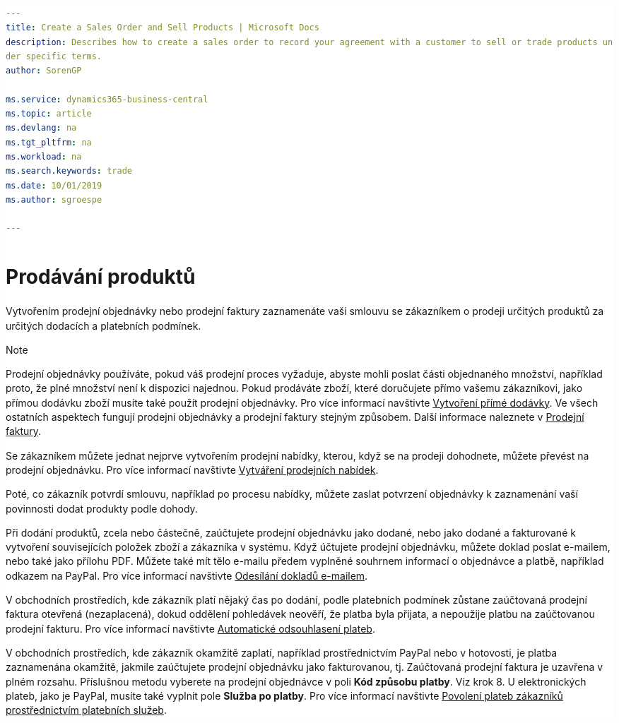 ```yaml
---
title: Create a Sales Order and Sell Products | Microsoft Docs
description: Describes how to create a sales order to record your agreement with a customer to sell or trade products under specific terms.
author: SorenGP

ms.service: dynamics365-business-central
ms.topic: article
ms.devlang: na
ms.tgt_pltfrm: na
ms.workload: na
ms.search.keywords: trade
ms.date: 10/01/2019
ms.author: sgroespe

---
```

# Prodávání produktů
Vytvořením prodejní objednávky nebo prodejní faktury zaznamenáte vaši smlouvu se zákazníkem o prodeji určitých produktů za určitých dodacích a platebních podmínek.

> [!NOTE]
> Prodejní objednávky používáte, pokud váš prodejní proces vyžaduje, abyste mohli poslat části objednaného množství, například proto, že plné množství není k dispozici najednou. Pokud prodáváte zboží, které doručujete přímo vašemu zákazníkovi, jako přímou dodávku zboží musíte také použít prodejní objednávky. Pro více informací navštivte [Vytvoření přímé dodávky](sales-how-drop-shipment.md). Ve všech ostatních aspektech fungují prodejní objednávky a prodejní faktury stejným způsobem. Další informace naleznete v [Prodejní faktury](sales-how-invoice-sales.md).

Se zákazníkem můžete jednat nejprve vytvořením prodejní nabídky, kterou, když se na prodeji dohodnete, můžete převést na prodejní objednávku. Pro více informací navštivte [Vytváření prodejních nabídek](sales-how-make-offers.md).

Poté, co zákazník potvrdí smlouvu, například po procesu nabídky, můžete zaslat potvrzení objednávky k zaznamenání vaší povinnosti dodat produkty podle dohody.

Při dodání produktů, zcela nebo částečně, zaúčtujete prodejní objednávku jako dodané, nebo jako dodané a fakturované k vytvoření souvisejících položek zboží a zákazníka v systému. Když účtujete prodejní objednávku, můžete doklad poslat e-mailem, nebo také jako přílohu PDF. Můžete také mít tělo e-mailu předem vyplněné souhrnem informací o objednávce a platbě, například odkazem na PayPal. Pro více informací navštivte [Odesílání dokladů e-mailem](ui-how-send-documents-email.md).

V obchodních prostředích, kde zákazník platí nějaký čas po dodání, podle platebních podmínek zůstane zaúčtovaná prodejní faktura otevřená (nezaplacená), dokud oddělení pohledávek neověří, že platba byla přijata, a nepoužije platbu na zaúčtovanou prodejní fakturu. Pro více informací navštivte [Automatické odsouhlasení plateb](receivables-how-reconcile-payments-auto-application.md).

V obchodních prostředích, kde zákazník okamžitě zaplatí, například prostřednictvím PayPal nebo v hotovosti, je platba zaznamenána okamžitě, jakmile zaúčtujete prodejní objednávku jako fakturovanou, tj. Zaúčtovaná prodejní faktura je uzavřena v plném rozsahu. Příslušnou metodu vyberete na prodejní objednávce v poli **Kód způsobu platby**. Viz krok 8. U elektronických plateb, jako je PayPal, musíte také vyplnit pole **Služba po platby**. Pro více informací navštivte [Povolení plateb zákazníků prostřednictvím platebních služeb](sales-how-enable-payment-service-extensions.md).
